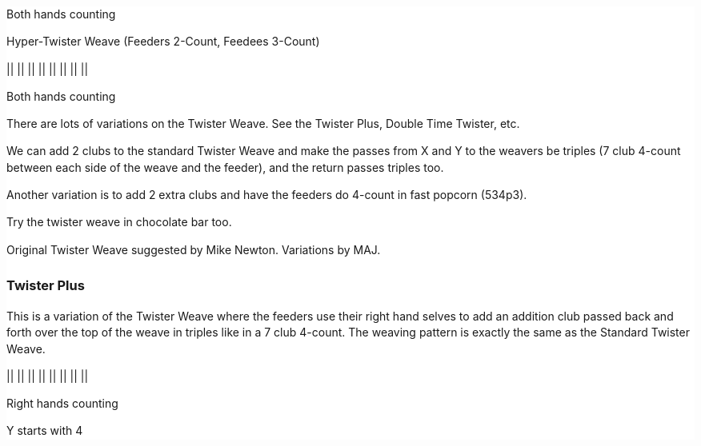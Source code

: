 Both hands counting

Hyper-Twister Weave (Feeders 2-Count, Feedees 3-Count)

||
||
||
||
||
||
||
||

Both hands counting

There are lots of variations on the Twister Weave. See the Twister Plus, Double Time Twister, etc.

We can add 2 clubs to the standard Twister Weave and make the passes from X and Y to the weavers be triples (7 club 4-count between each side of the weave and the feeder), and the return passes triples too.

Another variation is to add 2 extra clubs and have the feeders do 4-count in fast popcorn (534p3).

Try the twister weave in chocolate bar too.

Original Twister Weave suggested by Mike Newton. Variations by MAJ.

### Twister Plus

This is a variation of the Twister Weave where the feeders use their right hand selves to add an addition club passed back and forth over the top of the weave in triples like in a 7 club 4-count. The weaving pattern is exactly the same as the Standard Twister Weave.

||
||
||
||
||
||
||
||

Right hands counting

Y starts with 4
